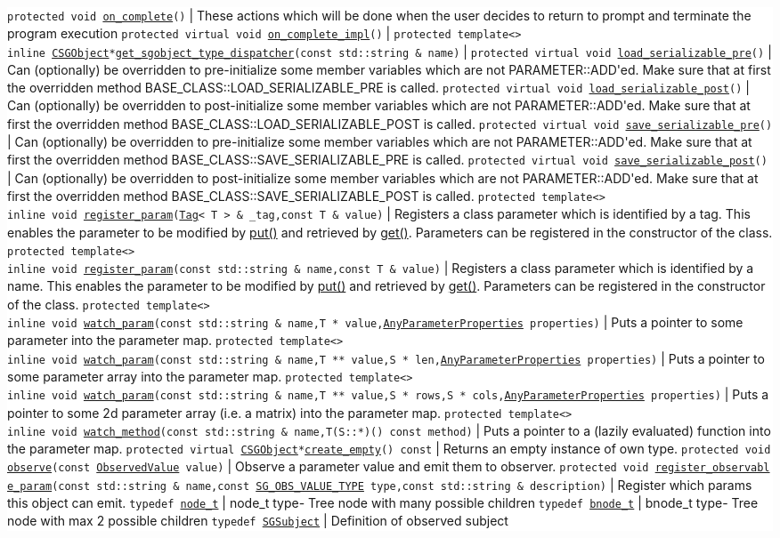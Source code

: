 `protected void `[`on_complete`](#classshogun_1_1CStoppableSGObject_1a4f7551e636a9ecc3826dd729b219e532)`()` | These actions which will be done when the user decides to return to prompt and terminate the program execution
`protected virtual void `[`on_complete_impl`](#classshogun_1_1CStoppableSGObject_1a0aac1762c8df8870a5242a710457c6a3)`()` | 
`protected template<>`  <br/>`inline `[`CSGObject`](#classshogun_1_1CSGObject)` * `[`get_sgobject_type_dispatcher`](#classshogun_1_1CSGObject_1a7de7c1e11c3d4322d74a9a8cf5cc13f1)`(const std::string & name)` | 
`protected virtual void `[`load_serializable_pre`](#classshogun_1_1CSGObject_1a7361535fc1a8b13beb9dd0b4ac2dd790)`()` | Can (optionally) be overridden to pre-initialize some member variables which are not PARAMETER::ADD'ed. Make sure that at first the overridden method BASE_CLASS::LOAD_SERIALIZABLE_PRE is called.
`protected virtual void `[`load_serializable_post`](#classshogun_1_1CSGObject_1a4c8da771d1ddf319cabc6b9e896326f2)`()` | Can (optionally) be overridden to post-initialize some member variables which are not PARAMETER::ADD'ed. Make sure that at first the overridden method BASE_CLASS::LOAD_SERIALIZABLE_POST is called.
`protected virtual void `[`save_serializable_pre`](#classshogun_1_1CSGObject_1a44300a33d16909f1bf7a129d19d4ca41)`()` | Can (optionally) be overridden to pre-initialize some member variables which are not PARAMETER::ADD'ed. Make sure that at first the overridden method BASE_CLASS::SAVE_SERIALIZABLE_PRE is called.
`protected virtual void `[`save_serializable_post`](#classshogun_1_1CSGObject_1ab63af4bfbc71bb737703e48425db1aa2)`()` | Can (optionally) be overridden to post-initialize some member variables which are not PARAMETER::ADD'ed. Make sure that at first the overridden method BASE_CLASS::SAVE_SERIALIZABLE_POST is called.
`protected template<>`  <br/>`inline void `[`register_param`](#classshogun_1_1CSGObject_1ac0fdc76cf24d242d99d8d862475131a6)`(`[`Tag`](#classshogun_1_1Tag)`< T > & _tag,const T & value)` | Registers a class parameter which is identified by a tag. This enables the parameter to be modified by [put()](#classshogun_1_1CSGObject_1ad3711d9770e4b96ae8e89a99c9f530f7) and retrieved by [get()](#classshogun_1_1CSGObject_1a4de6e15966500093d2c04db29bbf4ac7). Parameters can be registered in the constructor of the class.
`protected template<>`  <br/>`inline void `[`register_param`](#classshogun_1_1CSGObject_1ad06fb7206a6d3cecfb21fb270cdefbc5)`(const std::string & name,const T & value)` | Registers a class parameter which is identified by a name. This enables the parameter to be modified by [put()](#classshogun_1_1CSGObject_1ad3711d9770e4b96ae8e89a99c9f530f7) and retrieved by [get()](#classshogun_1_1CSGObject_1a4de6e15966500093d2c04db29bbf4ac7). Parameters can be registered in the constructor of the class.
`protected template<>`  <br/>`inline void `[`watch_param`](#classshogun_1_1CSGObject_1a430010070f8439a0b49b647fa6f60296)`(const std::string & name,T * value,`[`AnyParameterProperties`](#classshogun_1_1AnyParameterProperties)` properties)` | Puts a pointer to some parameter into the parameter map.
`protected template<>`  <br/>`inline void `[`watch_param`](#classshogun_1_1CSGObject_1ad0e74133e14d5cba696532db034671ec)`(const std::string & name,T ** value,S * len,`[`AnyParameterProperties`](#classshogun_1_1AnyParameterProperties)` properties)` | Puts a pointer to some parameter array into the parameter map.
`protected template<>`  <br/>`inline void `[`watch_param`](#classshogun_1_1CSGObject_1a7e9db200a31d2d1faaca5a83828aeee5)`(const std::string & name,T ** value,S * rows,S * cols,`[`AnyParameterProperties`](#classshogun_1_1AnyParameterProperties)` properties)` | Puts a pointer to some 2d parameter array (i.e. a matrix) into the parameter map.
`protected template<>`  <br/>`inline void `[`watch_method`](#classshogun_1_1CSGObject_1ad4c5a49c32b7640f955bd3c2ca844b8f)`(const std::string & name,T(S::*)() const method)` | Puts a pointer to a (lazily evaluated) function into the parameter map.
`protected virtual `[`CSGObject`](#classshogun_1_1CSGObject)` * `[`create_empty`](#classshogun_1_1CSGObject_1adf79c57eee99ece954548a61ca38cd80)`() const` | Returns an empty instance of own type.
`protected void `[`observe`](#classshogun_1_1CSGObject_1ab7f66a33081e42252d9c0bb971bbb019)`(const `[`ObservedValue`](#classshogun_1_1ObservedValue)` value)` | Observe a parameter value and emit them to observer. 
`protected void `[`register_observable_param`](#classshogun_1_1CSGObject_1a0fe3525aebc1dd5896191740320e20cd)`(const std::string & name,const `[`SG_OBS_VALUE_TYPE`](#namespaceshogun_1adcef34436f03207dcc3b97db8b4794d9)` type,const std::string & description)` | Register which params this object can emit. 
`typedef `[`node_t`](#classshogun_1_1CTreeMachine_1af7e9439ef5e0ce32085474ee11f1e201) | node_t type- Tree node with many possible children
`typedef `[`bnode_t`](#classshogun_1_1CTreeMachine_1a7ed490a767ca44a67575a32c9830a9f7) | bnode_t type- Tree node with max 2 possible children
`typedef `[`SGSubject`](#classshogun_1_1CSGObject_1a52509313192ce488ae91f9d7e2b16267) | Definition of observed subject